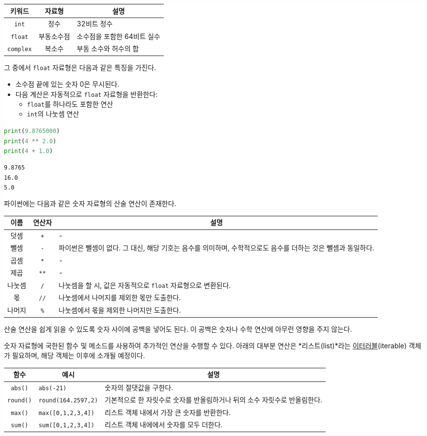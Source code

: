 | 키워드       | 자료형   | 설명               |
|:---------:|:-----:|------------------|
| `int`     | 정수    | 32비트 정수       |
| `float`   | 부동소수점 | 소수점을 포함한 64비트 실수 |
| `complex` | 복소수   | 부동 소수와 허수의 합     |

그 중에서 `float` 자료형은 다음과 같은 특징을 가진다.

* 소수점 끝에 있는 숫자 0은 무시된다.
* 다음 계산은 자동적으로 `float` 자료형을 반환한다:
  * `float`를 하나라도 포함한 연산
  * `int`의 나눗셈 연산

```python
print(9.8765000)
print(4 ** 2.0)
print(4 + 1.0)
```

```
9.8765
16.0
5.0
```

파이썬에는 다음과 같은 숫자 자료형의 산술 연산이 존재한다. 

| 이름  | 연산자  | 설명                                                              |
|:---:|:----:|-----------------------------------------------------------------|
| 덧셈  | `+`  | -                                                               |
| 뺄셈  | `-`  | 파이썬은 뺄셈이 없다. 그 대신, 해당 기호는 음수를 의미하며, 수학적으로도 음수를 더하는 것은 뺄셈과 동일하다. |
| 곱셈  | `*`  | -                                                               |
| 제곱  | `**` | -                                                               |
| 나눗셈 | `/`  | 나눗셈을 할 시, 값은 자동적으로 `float` 자료형으로 변환된다.                          |
| 몫   | `//` | 나눗셈에서 나머지를 제외한 몫만 도출한다.                                         |
| 나머지 | `%`  | 나눗셈에서 몫을 제외한 나머지만 도출한다.                                         |

산술 연산을 쉽게 읽을 수 있도록 숫자 사이에 공백을 넣어도 된다. 이 공백은 숫자나 수학 연산에 아무런 영향을 주지 않는다.

숫자 자료형에 국한된 함수 및 메소드를 사용하여 추가적인 연산을 수행할 수 있다. 아래의 대부분 연산은 *리스트(list)*라는 [이터러블](#파이썬-이터러블)(iterable) 객체가 필요하며, 해당 객체는 이후에 소개될 예정이다.

| 함수      | 예시                | 설명                                                         |
|:---------:| ------------------- | ------------------------------------------------------------ |
| `abs()`   | `abs(-21)`          | 숫자의 절댓값을 구한다.                       |
| `round()` | `round(164.2597,2)` | 기본적으로 한 자릿수로 숫자를 반올림하거나 뒤의 소수 자릿수로 반올림한다. |
| `max()`   | `max([0,1,2,3,4])`  | 리스트 객체 내에서 가장 큰 숫자를 반환한다.                              |
| `sum()`   | `sum([0,1,2,3,4])`  | 리스트 객체 내에에서 숫자를 모두 더한다.                             |

